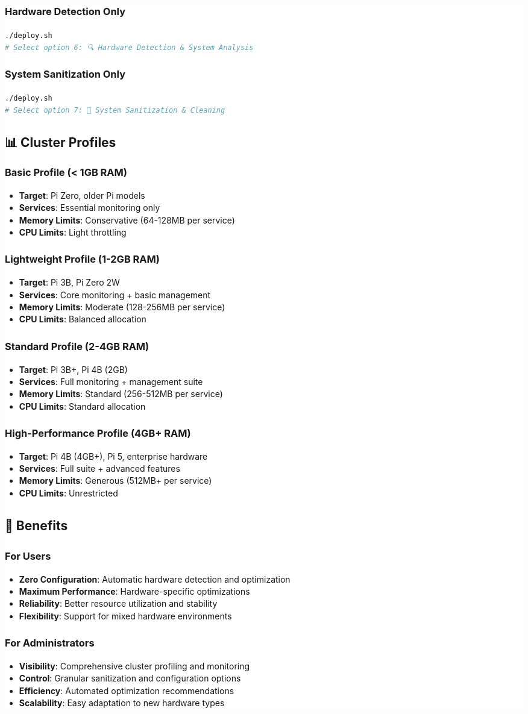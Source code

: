### Hardware Detection Only
```bash
./deploy.sh
# Select option 6: 🔍 Hardware Detection & System Analysis
```

### System Sanitization Only
```bash
./deploy.sh
# Select option 7: 🧼 System Sanitization & Cleaning
```

## 📊 Cluster Profiles

### Basic Profile (< 1GB RAM)
- **Target**: Pi Zero, older Pi models
- **Services**: Essential monitoring only
- **Memory Limits**: Conservative (64-128MB per service)
- **CPU Limits**: Light throttling

### Lightweight Profile (1-2GB RAM)
- **Target**: Pi 3B, Pi Zero 2W
- **Services**: Core monitoring + basic management
- **Memory Limits**: Moderate (128-256MB per service)
- **CPU Limits**: Balanced allocation

### Standard Profile (2-4GB RAM)
- **Target**: Pi 3B+, Pi 4B (2GB)
- **Services**: Full monitoring + management suite
- **Memory Limits**: Standard (256-512MB per service)
- **CPU Limits**: Standard allocation

### High-Performance Profile (4GB+ RAM)
- **Target**: Pi 4B (4GB+), Pi 5, enterprise hardware
- **Services**: Full suite + advanced features
- **Memory Limits**: Generous (512MB+ per service)
- **CPU Limits**: Unrestricted

## 🎯 Benefits

### For Users
- **Zero Configuration**: Automatic hardware detection and optimization
- **Maximum Performance**: Hardware-specific optimizations
- **Reliability**: Better resource utilization and stability
- **Flexibility**: Support for mixed hardware environments

### For Administrators
- **Visibility**: Comprehensive cluster profiling and monitoring
- **Control**: Granular sanitization and configuration options
- **Efficiency**: Automated optimization recommendations
- **Scalability**: Easy adaptation to new hardware types
